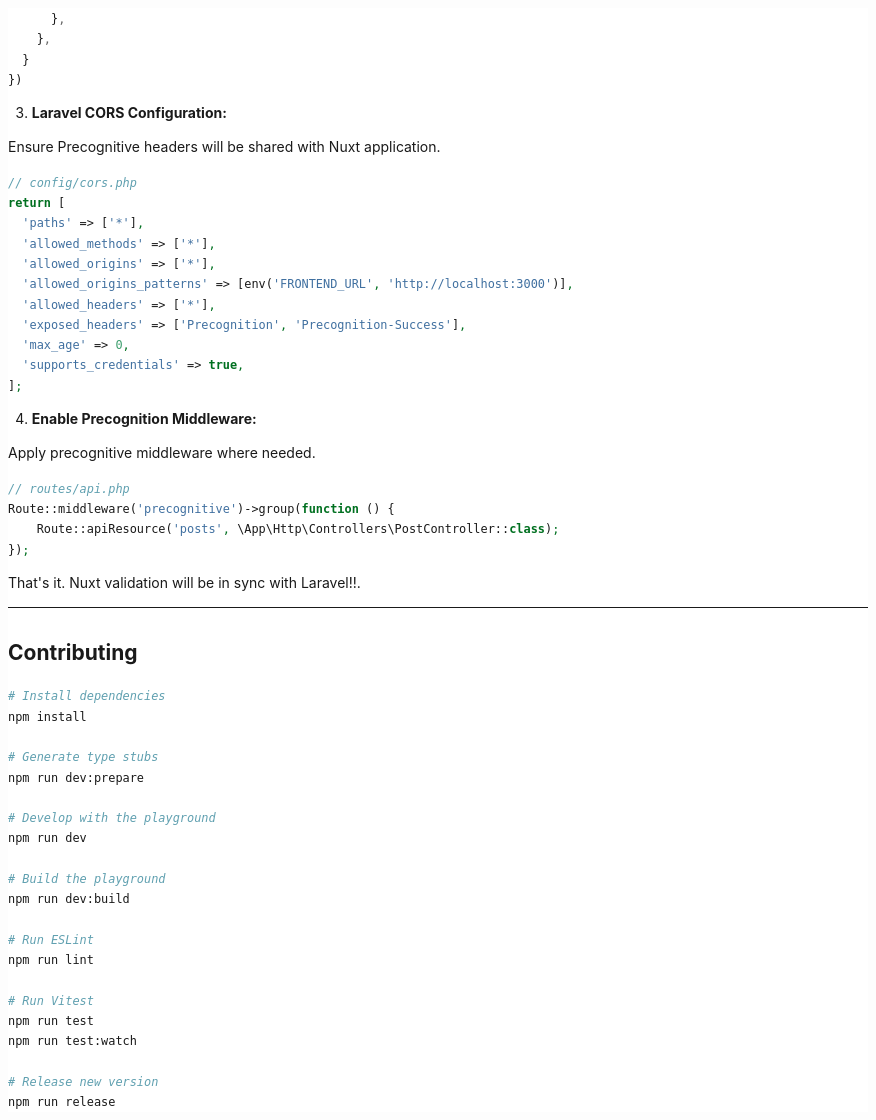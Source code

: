 ```ts
      },
    },
  }
})
```

3. **Laravel CORS Configuration:**

Ensure Precognitive headers will be shared with Nuxt application.

```php
// config/cors.php
return [
  'paths' => ['*'],
  'allowed_methods' => ['*'],
  'allowed_origins' => ['*'],
  'allowed_origins_patterns' => [env('FRONTEND_URL', 'http://localhost:3000')],
  'allowed_headers' => ['*'],
  'exposed_headers' => ['Precognition', 'Precognition-Success'],
  'max_age' => 0,
  'supports_credentials' => true,
];
```

4. **Enable Precognition Middleware:**

Apply precognitive middleware where needed.

```php
// routes/api.php
Route::middleware('precognitive')->group(function () {
    Route::apiResource('posts', \App\Http\Controllers\PostController::class);
});
```

That's it. Nuxt validation will be in sync with Laravel!!.

---

## Contributing

```bash
# Install dependencies
npm install

# Generate type stubs
npm run dev:prepare

# Develop with the playground
npm run dev

# Build the playground
npm run dev:build

# Run ESLint
npm run lint

# Run Vitest
npm run test
npm run test:watch

# Release new version
npm run release
```


[npm-version-src]: https://img.shields.io/npm/v/nuxt-precognition/latest.svg?style=flat&colorA=020420&colorB=00DC82
[npm-version-href]: https://npmjs.com/package/nuxt-precognition
[npm-downloads-src]: https://img.shields.io/npm/dm/nuxt-precognition.svg?style=flat&colorA=020420&colorB=00DC82
[npm-downloads-href]: https://npmjs.com/package/nuxt-precognition
[license-src]: https://img.shields.io/npm/l/nuxt-precognition.svg?style=flat&colorA=020420&colorB=00DC82
[license-href]: https://npmjs.com/package/nuxt-precognition
[nuxt-src]: https://img.shields.io/badge/Nuxt-020420?logo=nuxt.js
[nuxt-href]: https://nuxt.com